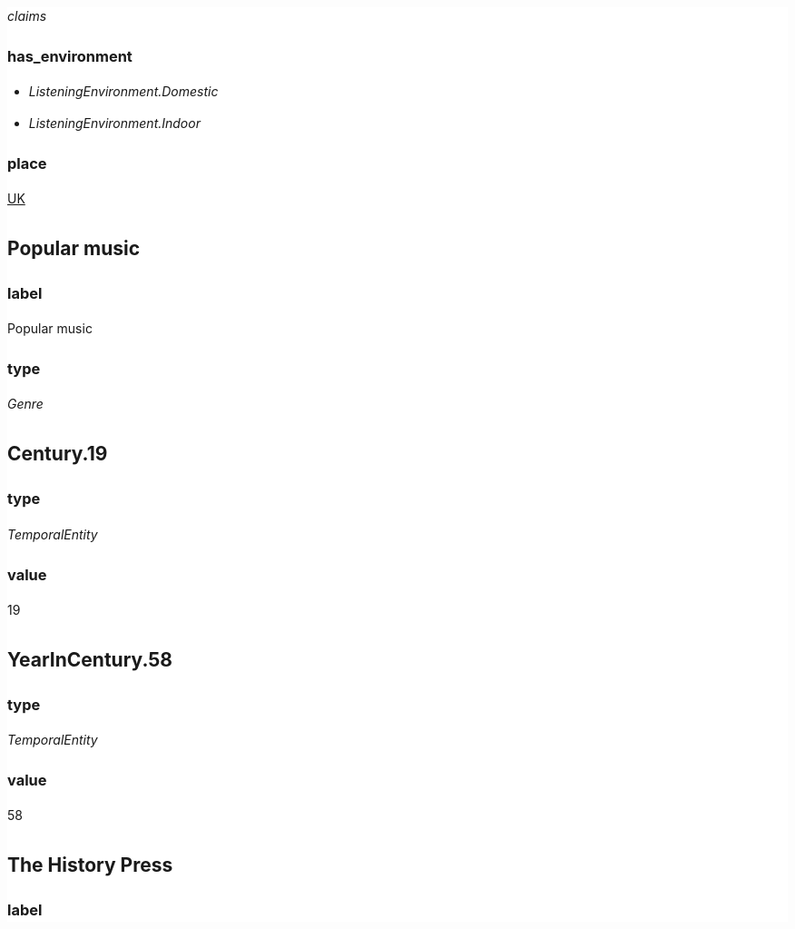 *claims*

### has_environment

 - *ListeningEnvironment.Domestic*

 - *ListeningEnvironment.Indoor*

### place


[UK](#UK)

## Popular music

### label


Popular music

### type


*Genre*

## Century.19

### type


*TemporalEntity*

### value


19

## YearInCentury.58

### type


*TemporalEntity*

### value


58

## The History Press

### label

